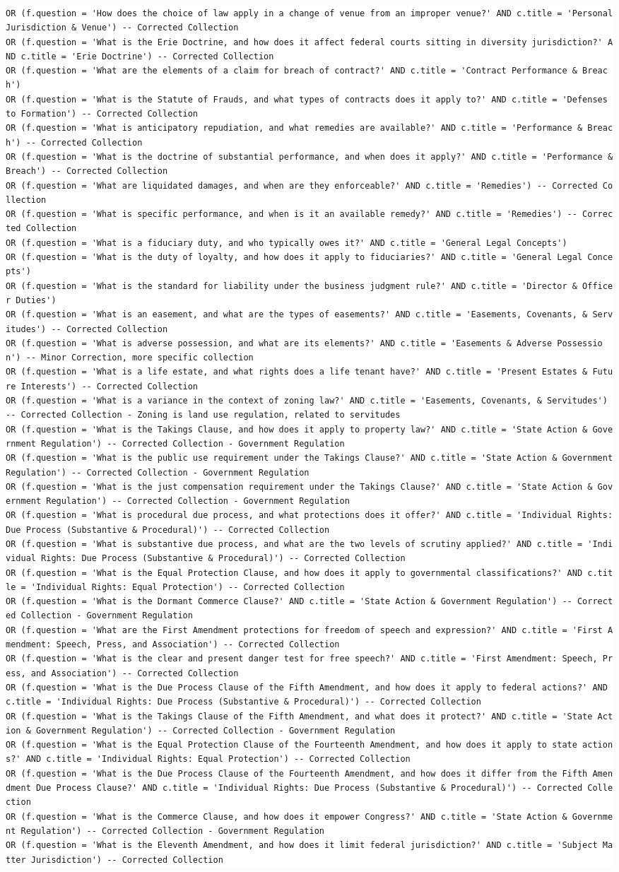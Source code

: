    OR (f.question = 'How does the choice of law apply in a change of venue from an improper venue?' AND c.title = 'Personal Jurisdiction & Venue') -- Corrected Collection
    OR (f.question = 'What is the Erie Doctrine, and how does it affect federal courts sitting in diversity jurisdiction?' AND c.title = 'Erie Doctrine') -- Corrected Collection
    OR (f.question = 'What are the elements of a claim for breach of contract?' AND c.title = 'Contract Performance & Breach')
    OR (f.question = 'What is the Statute of Frauds, and what types of contracts does it apply to?' AND c.title = 'Defenses to Formation') -- Corrected Collection
    OR (f.question = 'What is anticipatory repudiation, and what remedies are available?' AND c.title = 'Performance & Breach') -- Corrected Collection
    OR (f.question = 'What is the doctrine of substantial performance, and when does it apply?' AND c.title = 'Performance & Breach') -- Corrected Collection
    OR (f.question = 'What are liquidated damages, and when are they enforceable?' AND c.title = 'Remedies') -- Corrected Collection
    OR (f.question = 'What is specific performance, and when is it an available remedy?' AND c.title = 'Remedies') -- Corrected Collection
    OR (f.question = 'What is a fiduciary duty, and who typically owes it?' AND c.title = 'General Legal Concepts')
    OR (f.question = 'What is the duty of loyalty, and how does it apply to fiduciaries?' AND c.title = 'General Legal Concepts')
    OR (f.question = 'What is the standard for liability under the business judgment rule?' AND c.title = 'Director & Officer Duties')
    OR (f.question = 'What is an easement, and what are the types of easements?' AND c.title = 'Easements, Covenants, & Servitudes') -- Corrected Collection
    OR (f.question = 'What is adverse possession, and what are its elements?' AND c.title = 'Easements & Adverse Possession') -- Minor Correction, more specific collection
    OR (f.question = 'What is a life estate, and what rights does a life tenant have?' AND c.title = 'Present Estates & Future Interests') -- Corrected Collection
    OR (f.question = 'What is a variance in the context of zoning law?' AND c.title = 'Easements, Covenants, & Servitudes') -- Corrected Collection - Zoning is land use regulation, related to servitudes
    OR (f.question = 'What is the Takings Clause, and how does it apply to property law?' AND c.title = 'State Action & Government Regulation') -- Corrected Collection - Government Regulation
    OR (f.question = 'What is the public use requirement under the Takings Clause?' AND c.title = 'State Action & Government Regulation') -- Corrected Collection - Government Regulation
    OR (f.question = 'What is the just compensation requirement under the Takings Clause?' AND c.title = 'State Action & Government Regulation') -- Corrected Collection - Government Regulation
    OR (f.question = 'What is procedural due process, and what protections does it offer?' AND c.title = 'Individual Rights: Due Process (Substantive & Procedural)') -- Corrected Collection
    OR (f.question = 'What is substantive due process, and what are the two levels of scrutiny applied?' AND c.title = 'Individual Rights: Due Process (Substantive & Procedural)') -- Corrected Collection
    OR (f.question = 'What is the Equal Protection Clause, and how does it apply to governmental classifications?' AND c.title = 'Individual Rights: Equal Protection') -- Corrected Collection
    OR (f.question = 'What is the Dormant Commerce Clause?' AND c.title = 'State Action & Government Regulation') -- Corrected Collection - Government Regulation
    OR (f.question = 'What are the First Amendment protections for freedom of speech and expression?' AND c.title = 'First Amendment: Speech, Press, and Association') -- Corrected Collection
    OR (f.question = 'What is the clear and present danger test for free speech?' AND c.title = 'First Amendment: Speech, Press, and Association') -- Corrected Collection
    OR (f.question = 'What is the Due Process Clause of the Fifth Amendment, and how does it apply to federal actions?' AND c.title = 'Individual Rights: Due Process (Substantive & Procedural)') -- Corrected Collection
    OR (f.question = 'What is the Takings Clause of the Fifth Amendment, and what does it protect?' AND c.title = 'State Action & Government Regulation') -- Corrected Collection - Government Regulation
    OR (f.question = 'What is the Equal Protection Clause of the Fourteenth Amendment, and how does it apply to state actions?' AND c.title = 'Individual Rights: Equal Protection') -- Corrected Collection
    OR (f.question = 'What is the Due Process Clause of the Fourteenth Amendment, and how does it differ from the Fifth Amendment Due Process Clause?' AND c.title = 'Individual Rights: Due Process (Substantive & Procedural)') -- Corrected Collection
    OR (f.question = 'What is the Commerce Clause, and how does it empower Congress?' AND c.title = 'State Action & Government Regulation') -- Corrected Collection - Government Regulation
    OR (f.question = 'What is the Eleventh Amendment, and how does it limit federal jurisdiction?' AND c.title = 'Subject Matter Jurisdiction') -- Corrected Collection